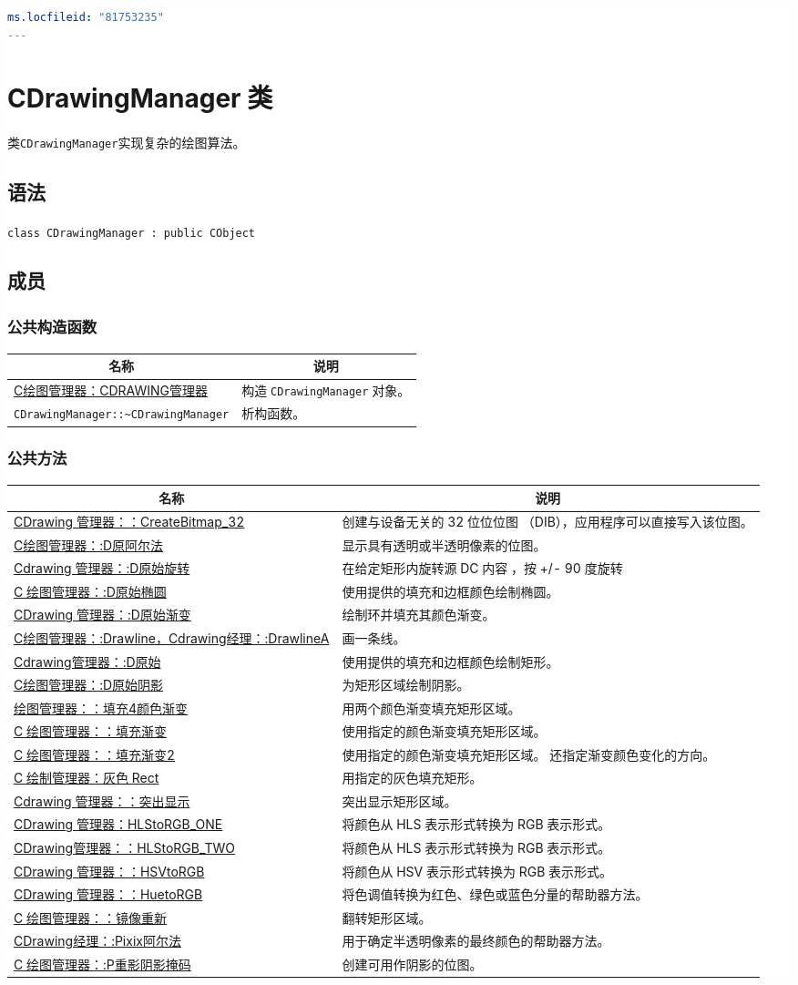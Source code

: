```yaml
ms.locfileid: "81753235"
---
```

# <a name="cdrawingmanager-class"></a>CDrawingManager 类

类`CDrawingManager`实现复杂的绘图算法。

## <a name="syntax"></a>语法

```
class CDrawingManager : public CObject
```

## <a name="members"></a>成员

### <a name="public-constructors"></a>公共构造函数

|名称|说明|
|----------|-----------------|
|[C绘图管理器：CDRAWING管理器](#cdrawingmanager)|构造 `CDrawingManager` 对象。|
|`CDrawingManager::~CDrawingManager`|析构函数。|

### <a name="public-methods"></a>公共方法

|名称|说明|
|----------|-----------------|
|[CDrawing 管理器：：CreateBitmap_32](#createbitmap_32)|创建与设备无关的 32 位位位图 （DIB），应用程序可以直接写入该位图。|
|[C绘图管理器：:D原阿尔法](#drawalpha)|显示具有透明或半透明像素的位图。|
|[Cdrawing 管理器：:D原始旋转](#drawrotated)|在给定矩形内旋转源 DC 内容 ，按 +/- 90 度旋转|
|[C 绘图管理器：:D原始椭圆](#drawellipse)|使用提供的填充和边框颜色绘制椭圆。|
|[CDrawing 管理器：:D原始渐变](#drawgradientring)|绘制环并填充其颜色渐变。|
|[C绘图管理器：:Drawline，Cdrawing经理：:DrawlineA](#drawline_cdrawingmanager__drawlinea)|画一条线。|
|[Cdrawing管理器：:D原始](#drawrect)|使用提供的填充和边框颜色绘制矩形。|
|[C绘图管理器：:D原始阴影](#drawshadow)|为矩形区域绘制阴影。|
|[绘图管理器：：填充4颜色渐变](#fill4colorsgradient)|用两个颜色渐变填充矩形区域。|
|[C 绘图管理器：：填充渐变](#fillgradient)|使用指定的颜色渐变填充矩形区域。|
|[C 绘图管理器：：填充渐变2](#fillgradient2)|使用指定的颜色渐变填充矩形区域。 还指定渐变颜色变化的方向。|
|[C 绘制管理器：灰色 Rect](#grayrect)|用指定的灰色填充矩形。|
|[Cdrawing 管理器：：突出显示](#highlightrect)|突出显示矩形区域。|
|[CDrawing 管理器：HLStoRGB_ONE](#hlstorgb_one)|将颜色从 HLS 表示形式转换为 RGB 表示形式。|
|[CDrawing管理器：：HLStoRGB_TWO](#hlstorgb_two)|将颜色从 HLS 表示形式转换为 RGB 表示形式。|
|[CDrawing 管理器：：HSVtoRGB](#hsvtorgb)|将颜色从 HSV 表示形式转换为 RGB 表示形式。|
|[CDrawing 管理器：：HuetoRGB](#huetorgb)|将色调值转换为红色、绿色或蓝色分量的帮助器方法。|
|[C 绘图管理器：：镜像重新](#mirrorrect)|翻转矩形区域。|
|[CDrawing经理：:Pixix阿尔法](#pixelalpha)|用于确定半透明像素的最终颜色的帮助器方法。|
|[C 绘图管理器：:P重影阴影掩码](#prepareshadowmask)|创建可用作阴影的位图。|